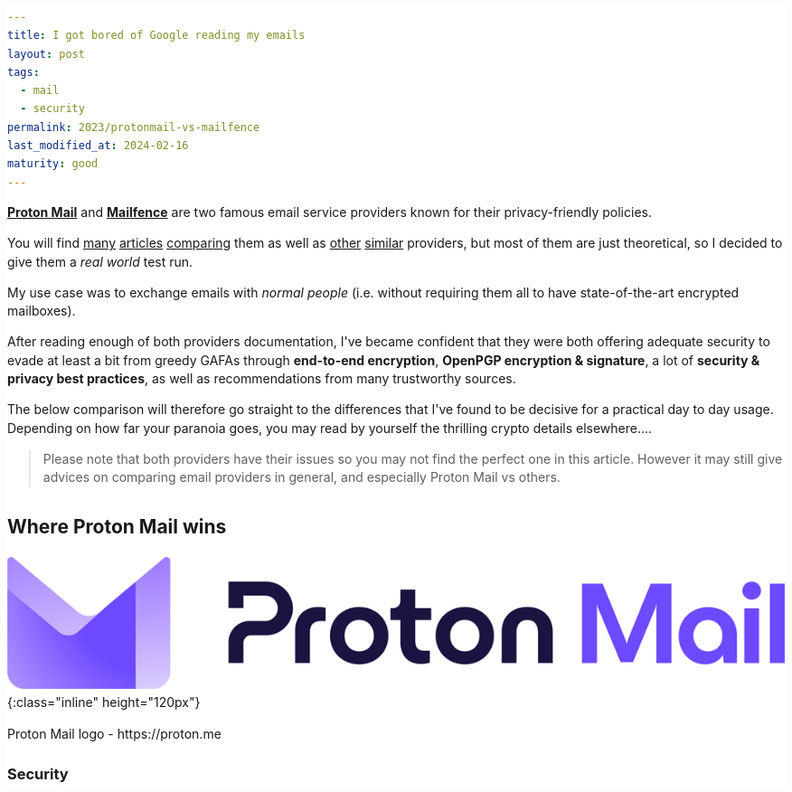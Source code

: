 ```yaml
---
title: I got bored of Google reading my emails
layout: post
tags:
  - mail
  - security
permalink: 2023/protonmail-vs-mailfence
last_modified_at: 2024-02-16
maturity: good
---
```



[**Proton Mail**](https://proton.me/mail) and [**Mailfence**](https://mailfence.com) are two famous email service providers known for their privacy-friendly policies.

You will find [many](https://www.lifewire.com/best-secure-email-services-4136763) [articles](https://restoreprivacy.com/email/secure/) [comparing](https://www.makeuseof.com/mailfence-vs-protonmail-which-is-more-secure/) them as well as [other](https://restoreprivacy.com/email/secure/) [similar](https://itsfoss.com/secure-private-email-services/) providers, but most of them are just theoretical, so I decided to give them a *real world* test run.

My use case was to exchange emails with *normal people* (i.e. without requiring them all to have state-of-the-art encrypted mailboxes).

After reading enough of both providers documentation, I've became confident that they were both offering adequate security to evade at least a bit from greedy GAFAs through **end-to-end encryption**, **OpenPGP encryption & signature**, a lot of **security & privacy best practices**, as well as recommendations from many trustworthy sources.

The below comparison will therefore go straight to the differences that I've found to be decisive for a practical day to day usage. Depending on how far your paranoia goes, you may read by yourself the thrilling crypto details elsewhere....

> Please note that both providers have their issues so you may not find the perfect one in this article. However it may still give advices on comparing email providers in general, and especially Proton Mail vs others.



## Where Proton Mail wins

![Proton Mail logo](/assets/blog/3rdparty/logos/Mail-logomark-logotype-colored-noborder.svg){:class="inline" height="120px"}
<figcaption>Proton Mail logo - https://proton.me</figcaption>

### Security
